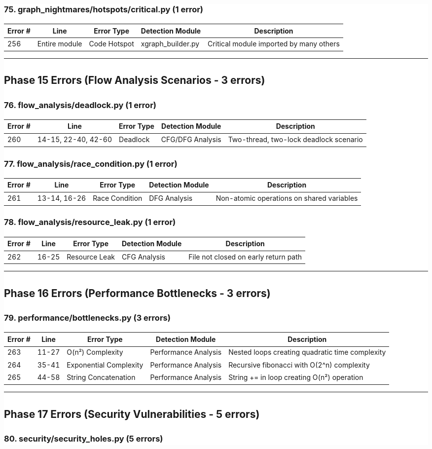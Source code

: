 ### 75. graph_nightmares/hotspots/critical.py (1 error)

| Error # | Line | Error Type | Detection Module | Description |
|---------|------|------------|------------------|-------------|
| 256 | Entire module | Code Hotspot | xgraph_builder.py | Critical module imported by many others |

---

## Phase 15 Errors (Flow Analysis Scenarios - 3 errors)

### 76. flow_analysis/deadlock.py (1 error)

| Error # | Line | Error Type | Detection Module | Description |
|---------|------|------------|------------------|-------------|
| 260 | 14-15, 22-40, 42-60 | Deadlock | CFG/DFG Analysis | Two-thread, two-lock deadlock scenario |

### 77. flow_analysis/race_condition.py (1 error)

| Error # | Line | Error Type | Detection Module | Description |
|---------|------|------------|------------------|-------------|
| 261 | 13-14, 16-26 | Race Condition | DFG Analysis | Non-atomic operations on shared variables |

### 78. flow_analysis/resource_leak.py (1 error)

| Error # | Line | Error Type | Detection Module | Description |
|---------|------|------------|------------------|-------------|
| 262 | 16-25 | Resource Leak | CFG Analysis | File not closed on early return path |

---

## Phase 16 Errors (Performance Bottlenecks - 3 errors)

### 79. performance/bottlenecks.py (3 errors)

| Error # | Line | Error Type | Detection Module | Description |
|---------|------|------------|------------------|-------------|
| 263 | 11-27 | O(n²) Complexity | Performance Analysis | Nested loops creating quadratic time complexity |
| 264 | 35-41 | Exponential Complexity | Performance Analysis | Recursive fibonacci with O(2^n) complexity |
| 265 | 44-58 | String Concatenation | Performance Analysis | String += in loop creating O(n²) operation |

---

## Phase 17 Errors (Security Vulnerabilities - 5 errors)

### 80. security/security_holes.py (5 errors)
